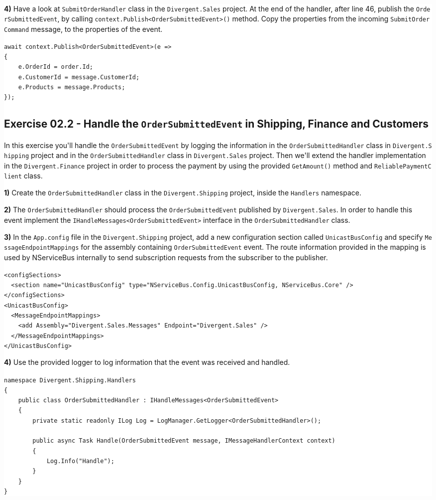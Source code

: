 **4)** Have a look at `SubmitOrderHandler` class in the `Divergent.Sales` project. At the end of the handler, after line 46, publish the `OrderSubmittedEvent`, by calling ```context.Publish<OrderSubmittedEvent>()``` method. Copy the properties from the incoming `SubmitOrderCommand` message, to the properties of the event.

```
await context.Publish<OrderSubmittedEvent>(e =>
{
    e.OrderId = order.Id;
    e.CustomerId = message.CustomerId;
    e.Products = message.Products;
});
```

## Exercise 02.2 - Handle the `OrderSubmittedEvent` in Shipping, Finance and Customers

In this exercise you'll handle the `OrderSubmittedEvent` by logging the information in the `OrderSubmittedHandler` class in `Divergent.Shipping` project and in the `OrderSubmittedHandler` class in `Divergent.Sales` project. Then we'll extend the handler implementation in the `Divergent.Finance` project in order to process the payment by using the provided `GetAmount()` method and `ReliablePaymentClient` class.

**1)** Create the `OrderSubmittedHandler` class in the `Divergent.Shipping` project, inside the `Handlers` namespace.

**2)** The `OrderSubmittedHandler` should process the `OrderSubmittedEvent` published by `Divergent.Sales`. In order to handle this event implement the `IHandleMessages<OrderSubmittedEvent>` interface in the `OrderSubmittedHandler` class.

**3)** In the `App.config` file in the `Divergent.Shipping` project, add a new configuration section called `UnicastBusConfig` and specify `MessageEndpointMappings` for the assembly containing `OrderSubmittedEvent` event. The route information provided in the mapping is used by NServiceBus internally to send subscription requests from the subscriber to the publisher.

```
<configSections>
  <section name="UnicastBusConfig" type="NServiceBus.Config.UnicastBusConfig, NServiceBus.Core" />
</configSections>
<UnicastBusConfig>
  <MessageEndpointMappings>
    <add Assembly="Divergent.Sales.Messages" Endpoint="Divergent.Sales" />
  </MessageEndpointMappings>
</UnicastBusConfig>
```

**4)** Use the provided logger to log information that the event was received and handled.

```
namespace Divergent.Shipping.Handlers
{
    public class OrderSubmittedHandler : IHandleMessages<OrderSubmittedEvent>
    {
        private static readonly ILog Log = LogManager.GetLogger<OrderSubmittedHandler>();

        public async Task Handle(OrderSubmittedEvent message, IMessageHandlerContext context)
        {
            Log.Info("Handle");
        }
    }
}
```
